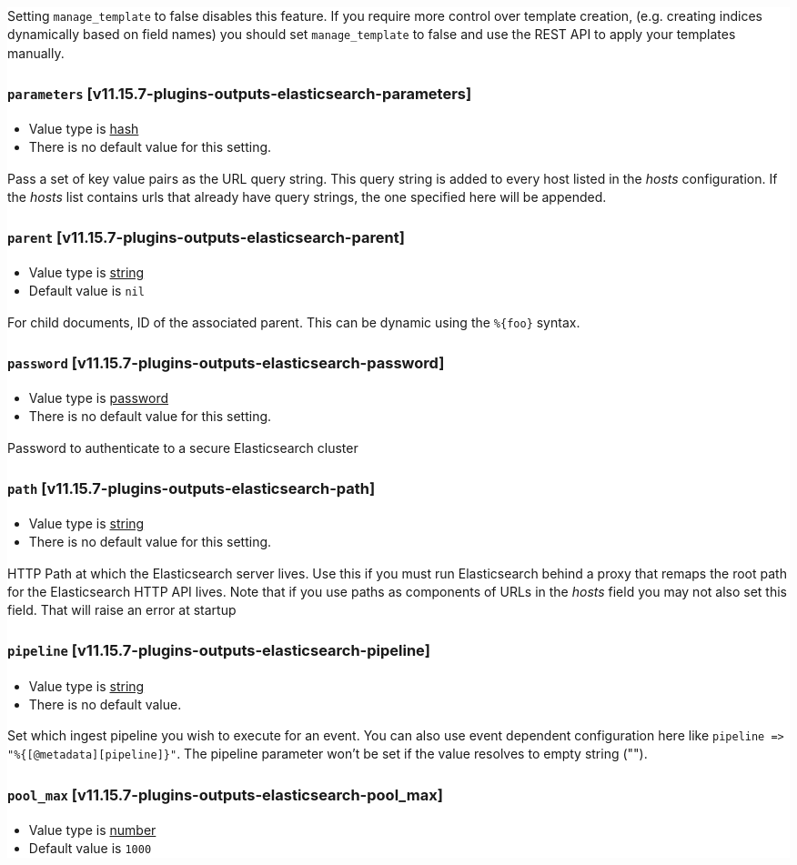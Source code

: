 Setting `manage_template` to false disables this feature. If you require more control over template creation, (e.g. creating indices dynamically based on field names) you should set `manage_template` to false and use the REST API to apply your templates manually.

### `parameters` [v11.15.7-plugins-outputs-elasticsearch-parameters]

* Value type is [hash](/lsr/value-types.md#hash)
* There is no default value for this setting.

Pass a set of key value pairs as the URL query string. This query string is added to every host listed in the *hosts* configuration. If the *hosts* list contains urls that already have query strings, the one specified here will be appended.

### `parent` [v11.15.7-plugins-outputs-elasticsearch-parent]

* Value type is [string](/lsr/value-types.md#string)
* Default value is `nil`

For child documents, ID of the associated parent. This can be dynamic using the `%{foo}` syntax.

### `password` [v11.15.7-plugins-outputs-elasticsearch-password]

* Value type is [password](/lsr/value-types.md#password)
* There is no default value for this setting.

Password to authenticate to a secure Elasticsearch cluster

### `path` [v11.15.7-plugins-outputs-elasticsearch-path]

* Value type is [string](/lsr/value-types.md#string)
* There is no default value for this setting.

HTTP Path at which the Elasticsearch server lives. Use this if you must run Elasticsearch behind a proxy that remaps the root path for the Elasticsearch HTTP API lives. Note that if you use paths as components of URLs in the *hosts* field you may not also set this field. That will raise an error at startup

### `pipeline` [v11.15.7-plugins-outputs-elasticsearch-pipeline]

* Value type is [string](/lsr/value-types.md#string)
* There is no default value.

Set which ingest pipeline you wish to execute for an event. You can also use event dependent configuration here like `pipeline => "%{[@metadata][pipeline]}"`. The pipeline parameter won’t be set if the value resolves to empty string ("").

### `pool_max` [v11.15.7-plugins-outputs-elasticsearch-pool_max]

* Value type is [number](/lsr/value-types.md#number)
* Default value is `1000`
